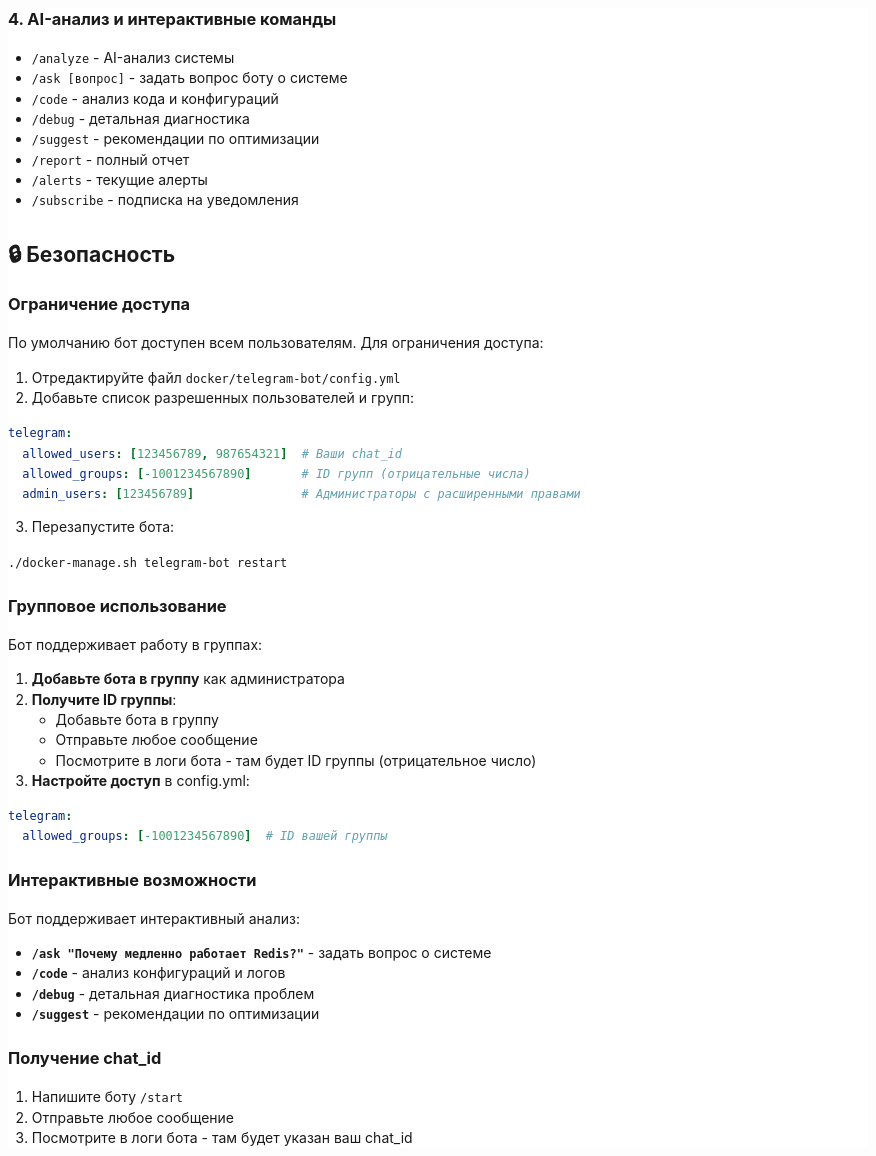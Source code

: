 ### 4. AI-анализ и интерактивные команды
- `/analyze` - AI-анализ системы
- `/ask [вопрос]` - задать вопрос боту о системе
- `/code` - анализ кода и конфигураций
- `/debug` - детальная диагностика
- `/suggest` - рекомендации по оптимизации
- `/report` - полный отчет
- `/alerts` - текущие алерты
- `/subscribe` - подписка на уведомления

## 🔒 Безопасность

### Ограничение доступа
По умолчанию бот доступен всем пользователям. Для ограничения доступа:

1. Отредактируйте файл `docker/telegram-bot/config.yml`
2. Добавьте список разрешенных пользователей и групп:
```yaml
telegram:
  allowed_users: [123456789, 987654321]  # Ваши chat_id
  allowed_groups: [-1001234567890]       # ID групп (отрицательные числа)
  admin_users: [123456789]               # Администраторы с расширенными правами
```

3. Перезапустите бота:
```bash
./docker-manage.sh telegram-bot restart
```

### Групповое использование
Бот поддерживает работу в группах:

1. **Добавьте бота в группу** как администратора
2. **Получите ID группы**:
   - Добавьте бота в группу
   - Отправьте любое сообщение
   - Посмотрите в логи бота - там будет ID группы (отрицательное число)
3. **Настройте доступ** в config.yml:
```yaml
telegram:
  allowed_groups: [-1001234567890]  # ID вашей группы
```

### Интерактивные возможности
Бот поддерживает интерактивный анализ:

- **`/ask "Почему медленно работает Redis?"`** - задать вопрос о системе
- **`/code`** - анализ конфигураций и логов
- **`/debug`** - детальная диагностика проблем
- **`/suggest`** - рекомендации по оптимизации

### Получение chat_id
1. Напишите боту `/start`
2. Отправьте любое сообщение
3. Посмотрите в логи бота - там будет указан ваш chat_id
